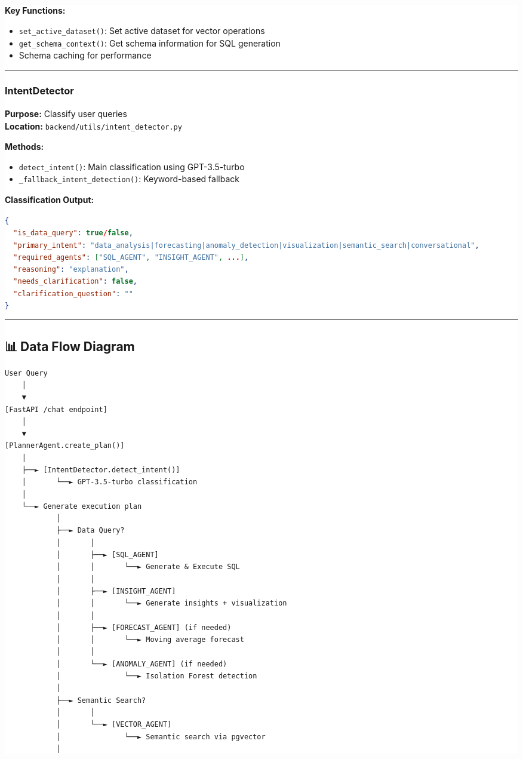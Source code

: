 **Key Functions:**
- `set_active_dataset()`: Set active dataset for vector operations
- `get_schema_context()`: Get schema information for SQL generation
- Schema caching for performance

---

### IntentDetector
**Purpose:** Classify user queries  
**Location:** `backend/utils/intent_detector.py`

**Methods:**
- `detect_intent()`: Main classification using GPT-3.5-turbo
- `_fallback_intent_detection()`: Keyword-based fallback

**Classification Output:**
```json
{
  "is_data_query": true/false,
  "primary_intent": "data_analysis|forecasting|anomaly_detection|visualization|semantic_search|conversational",
  "required_agents": ["SQL_AGENT", "INSIGHT_AGENT", ...],
  "reasoning": "explanation",
  "needs_clarification": false,
  "clarification_question": ""
}
```

---

## 📊 Data Flow Diagram

```
User Query
    │
    ▼
[FastAPI /chat endpoint]
    │
    ▼
[PlannerAgent.create_plan()]
    │
    ├──► [IntentDetector.detect_intent()]
    │       └──► GPT-3.5-turbo classification
    │
    └──► Generate execution plan
            │
            ├──► Data Query?
            │       │
            │       ├──► [SQL_AGENT]
            │       │       └──► Generate & Execute SQL
            │       │
            │       ├──► [INSIGHT_AGENT]
            │       │       └──► Generate insights + visualization
            │       │
            │       ├──► [FORECAST_AGENT] (if needed)
            │       │       └──► Moving average forecast
            │       │
            │       └──► [ANOMALY_AGENT] (if needed)
            │               └──► Isolation Forest detection
            │
            ├──► Semantic Search?
            │       │
            │       └──► [VECTOR_AGENT]
            │               └──► Semantic search via pgvector
            │
```